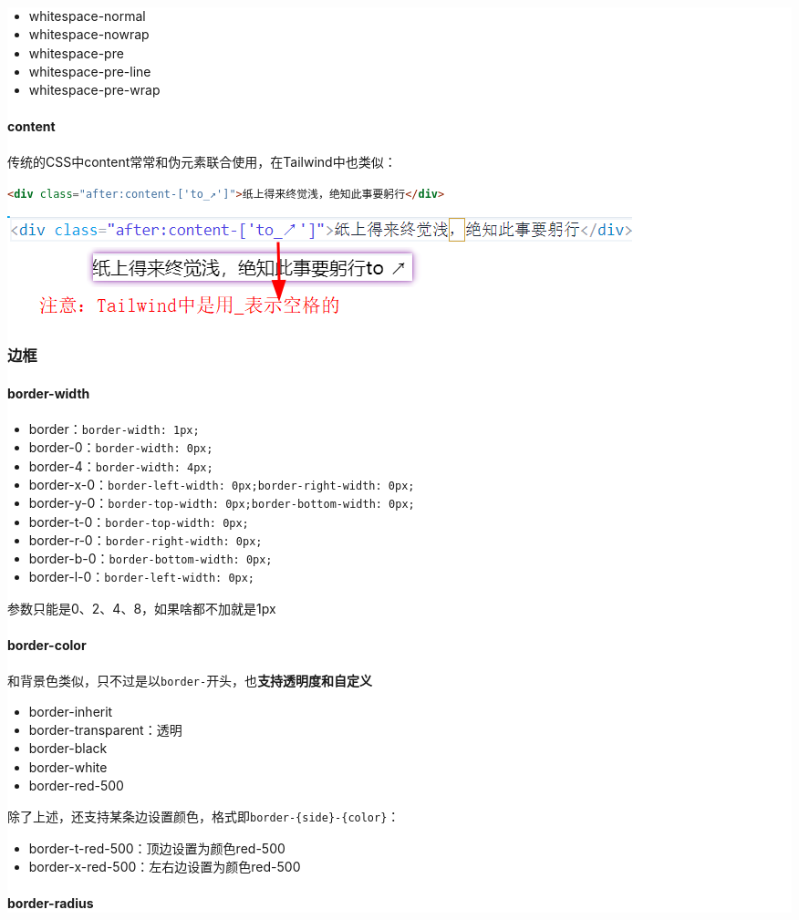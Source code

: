 - whitespace-normal
- whitespace-nowrap
- whitespace-pre
- whitespace-pre-line
- whitespace-pre-wrap

#### content

传统的CSS中content常常和伪元素联合使用，在Tailwind中也类似：

```html
<div class="after:content-['to_↗']">纸上得来终觉浅，绝知此事要躬行</div>
```

![image.png](./images/content.png)

### 边框

#### border-width

- border：`border-width: 1px;`
- border-0：`border-width: 0px;`
- border-4：`border-width: 4px;`
- border-x-0：`border-left-width: 0px;border-right-width: 0px;`
- border-y-0：`border-top-width: 0px;border-bottom-width: 0px;`
- border-t-0：`border-top-width: 0px;`
- border-r-0：`border-right-width: 0px;`
- border-b-0：`border-bottom-width: 0px;`
- border-l-0：`border-left-width: 0px;`

参数只能是0、2、4、8，如果啥都不加就是1px

#### border-color

和背景色类似，只不过是以`border-`开头，也**支持透明度和自定义**

- border-inherit
- border-transparent：透明
- border-black
- border-white
- border-red-500

除了上述，还支持某条边设置颜色，格式即`border-{side}-{color}`：

- border-t-red-500：顶边设置为颜色red-500
- border-x-red-500：左右边设置为颜色red-500

#### border-radius
